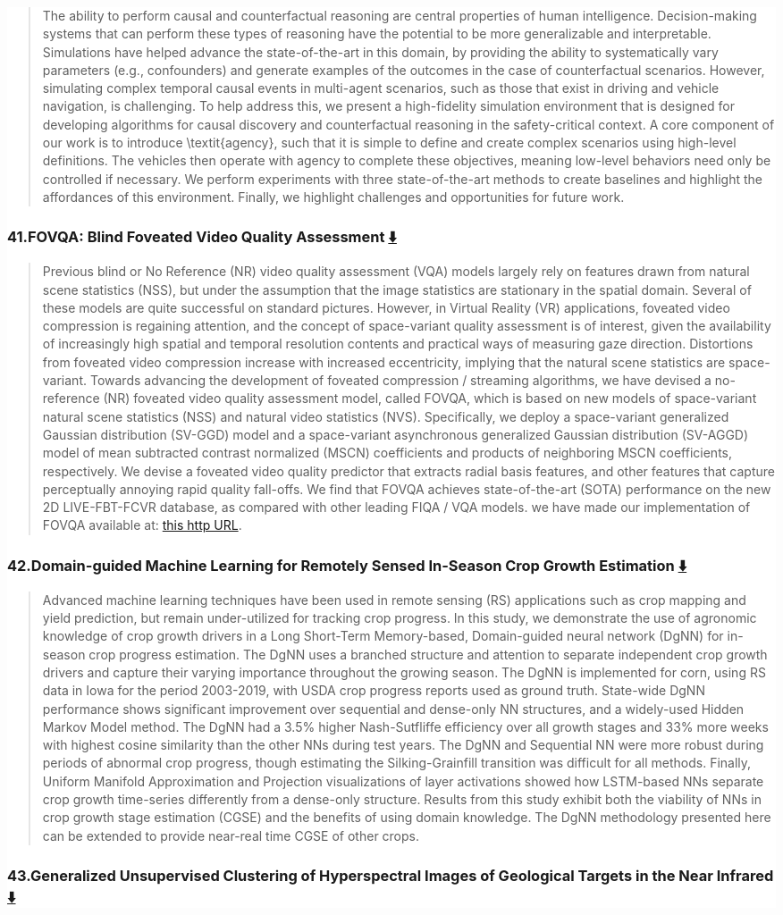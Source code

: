 >  The ability to perform causal and counterfactual reasoning are central properties of human intelligence. Decision-making systems that can perform these types of reasoning have the potential to be more generalizable and interpretable. Simulations have helped advance the state-of-the-art in this domain, by providing the ability to systematically vary parameters (e.g., confounders) and generate examples of the outcomes in the case of counterfactual scenarios. However, simulating complex temporal causal events in multi-agent scenarios, such as those that exist in driving and vehicle navigation, is challenging. To help address this, we present a high-fidelity simulation environment that is designed for developing algorithms for causal discovery and counterfactual reasoning in the safety-critical context. A core component of our work is to introduce \textit{agency}, such that it is simple to define and create complex scenarios using high-level definitions. The vehicles then operate with agency to complete these objectives, meaning low-level behaviors need only be controlled if necessary. We perform experiments with three state-of-the-art methods to create baselines and highlight the affordances of this environment. Finally, we highlight challenges and opportunities for future work.      
### 41.FOVQA: Blind Foveated Video Quality Assessment  [ :arrow_down: ](https://arxiv.org/pdf/2106.13328.pdf)
>  Previous blind or No Reference (NR) video quality assessment (VQA) models largely rely on features drawn from natural scene statistics (NSS), but under the assumption that the image statistics are stationary in the spatial domain. Several of these models are quite successful on standard pictures. However, in Virtual Reality (VR) applications, foveated video compression is regaining attention, and the concept of space-variant quality assessment is of interest, given the availability of increasingly high spatial and temporal resolution contents and practical ways of measuring gaze direction. Distortions from foveated video compression increase with increased eccentricity, implying that the natural scene statistics are space-variant. Towards advancing the development of foveated compression / streaming algorithms, we have devised a no-reference (NR) foveated video quality assessment model, called FOVQA, which is based on new models of space-variant natural scene statistics (NSS) and natural video statistics (NVS). Specifically, we deploy a space-variant generalized Gaussian distribution (SV-GGD) model and a space-variant asynchronous generalized Gaussian distribution (SV-AGGD) model of mean subtracted contrast normalized (MSCN) coefficients and products of neighboring MSCN coefficients, respectively. We devise a foveated video quality predictor that extracts radial basis features, and other features that capture perceptually annoying rapid quality fall-offs. We find that FOVQA achieves state-of-the-art (SOTA) performance on the new 2D LIVE-FBT-FCVR database, as compared with other leading FIQA / VQA models. we have made our implementation of FOVQA available at: <a class="link-external link-http" href="http://live.ece.utexas.edu/research/Quality/FOVQA.zip" rel="external noopener nofollow">this http URL</a>.      
### 42.Domain-guided Machine Learning for Remotely Sensed In-Season Crop Growth Estimation  [ :arrow_down: ](https://arxiv.org/pdf/2106.13323.pdf)
>  Advanced machine learning techniques have been used in remote sensing (RS) applications such as crop mapping and yield prediction, but remain under-utilized for tracking crop progress. In this study, we demonstrate the use of agronomic knowledge of crop growth drivers in a Long Short-Term Memory-based, Domain-guided neural network (DgNN) for in-season crop progress estimation. The DgNN uses a branched structure and attention to separate independent crop growth drivers and capture their varying importance throughout the growing season. The DgNN is implemented for corn, using RS data in Iowa for the period 2003-2019, with USDA crop progress reports used as ground truth. State-wide DgNN performance shows significant improvement over sequential and dense-only NN structures, and a widely-used Hidden Markov Model method. The DgNN had a 3.5% higher Nash-Sutfliffe efficiency over all growth stages and 33% more weeks with highest cosine similarity than the other NNs during test years. The DgNN and Sequential NN were more robust during periods of abnormal crop progress, though estimating the Silking-Grainfill transition was difficult for all methods. Finally, Uniform Manifold Approximation and Projection visualizations of layer activations showed how LSTM-based NNs separate crop growth time-series differently from a dense-only structure. Results from this study exhibit both the viability of NNs in crop growth stage estimation (CGSE) and the benefits of using domain knowledge. The DgNN methodology presented here can be extended to provide near-real time CGSE of other crops.      
### 43.Generalized Unsupervised Clustering of Hyperspectral Images of Geological Targets in the Near Infrared  [ :arrow_down: ](https://arxiv.org/pdf/2106.13315.pdf)